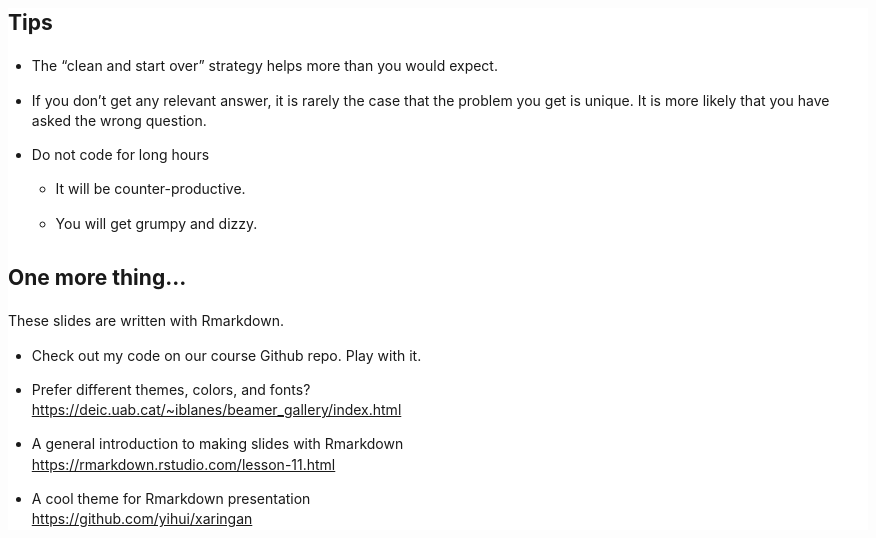 ## Tips

-   The “clean and start over” strategy helps more than you would
    expect.

-   If you don’t get any relevant answer, it is rarely the case that the
    problem you get is unique. It is more likely that you have asked the
    wrong question.

-   Do not code for long hours

    -   It will be counter-productive.

    -   You will get grumpy and dizzy.

## One more thing…

These slides are written with Rmarkdown.

-   Check out my code on our course Github repo. Play with it.

-   Prefer different themes, colors, and fonts?  
    <https://deic.uab.cat/~iblanes/beamer_gallery/index.html>

-   A general introduction to making slides with Rmarkdown  
    <https://rmarkdown.rstudio.com/lesson-11.html>

-   A cool theme for Rmarkdown presentation  
    <https://github.com/yihui/xaringan>  
